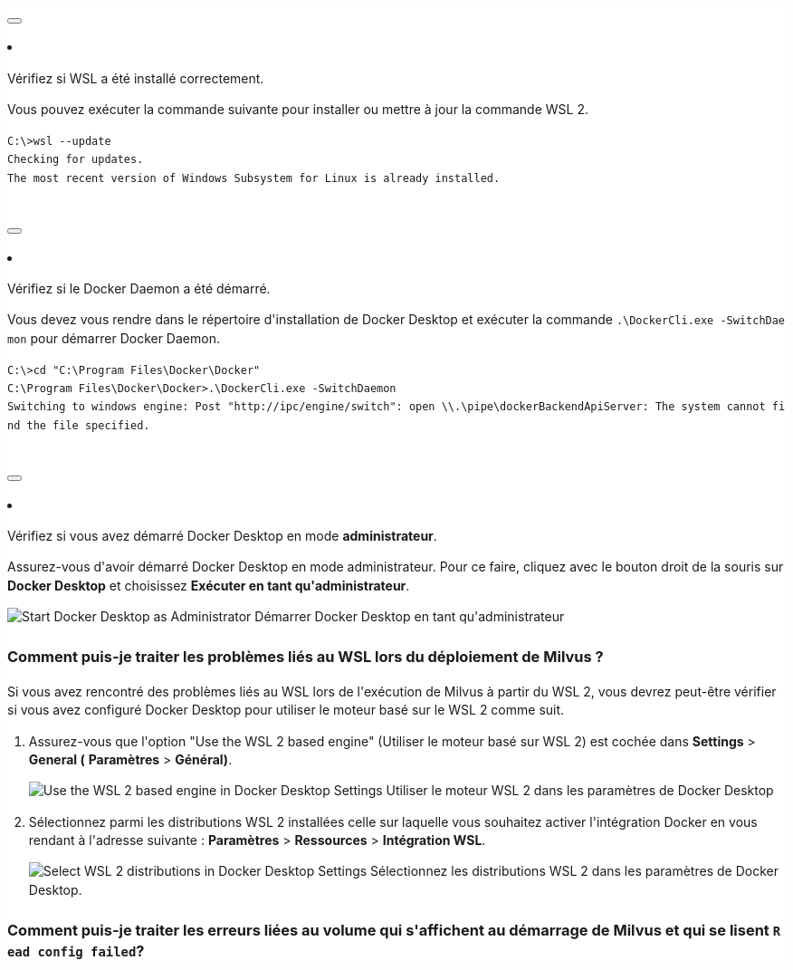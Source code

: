 <button class="copy-code-btn"></button></code></pre></li>
<li><p>Vérifiez si WSL a été installé correctement.</p>
<p>Vous pouvez exécuter la commande suivante pour installer ou mettre à jour la commande WSL 2.</p>
<pre><code translate="no" class="language-powershell">C:\&gt;wsl --update​
Checking <span class="hljs-keyword">for</span> updates.​
The most recent version of Windows Subsystem <span class="hljs-keyword">for</span> Linux <span class="hljs-keyword">is</span> already installed.​

<button class="copy-code-btn"></button></code></pre></li>
<li><p>Vérifiez si le Docker Daemon a été démarré.</p>
<p>Vous devez vous rendre dans le répertoire d'installation de Docker Desktop et exécuter la commande <code translate="no">.\DockerCli.exe -SwitchDaemon</code> pour démarrer Docker Daemon.</p>
<pre><code translate="no" class="language-powershell">C:\&gt;cd <span class="hljs-string">&quot;C:\Program Files\Docker\Docker&quot;</span>​
C:\Program Files\Docker\Docker&gt;.\DockerCli.exe -SwitchDaemon​
Switching to windows engine: Post <span class="hljs-string">&quot;http://ipc/engine/switch&quot;</span>: <span class="hljs-built_in">open</span> \\.\pipe\dockerBackendApiServer: The system cannot find the file specified.​

<button class="copy-code-btn"></button></code></pre></li>
<li><p>Vérifiez si vous avez démarré Docker Desktop en mode <strong>administrateur</strong>.</p>
<p>Assurez-vous d'avoir démarré Docker Desktop en mode administrateur. Pour ce faire, cliquez avec le bouton droit de la souris sur <strong>Docker Desktop</strong> et choisissez <strong>Exécuter en tant qu'administrateur</strong>.</p>
<p>
  
   <span class="img-wrapper"> <img translate="no" src="/docs/v2.4.x/assets/docker-desktop.png" alt="Start Docker Desktop as Administrator" class="doc-image" id="start-docker-desktop-as-administrator" />
   </span> <span class="img-wrapper"> <span>Démarrer Docker Desktop en tant qu'administrateur</span> </span></p></li>
</ol>
<h3 id="How-can-I-deal-with-WSL-related-issues-while-deploying-Milvus​" class="common-anchor-header">Comment puis-je traiter les problèmes liés au WSL lors du déploiement de Milvus ?</h3><p>Si vous avez rencontré des problèmes liés au WSL lors de l'exécution de Milvus à partir du WSL 2, vous devrez peut-être vérifier si vous avez configuré Docker Desktop pour utiliser le moteur basé sur le WSL 2 comme suit.</p>
<ol>
<li><p>Assurez-vous que l'option "Use the WSL 2 based engine" (Utiliser le moteur basé sur WSL 2) est cochée dans <strong>Settings</strong> &gt; <strong>General (</strong> <strong>Paramètres</strong> &gt; <strong>Général)</strong>. </p>
<p>
  
   <span class="img-wrapper"> <img translate="no" src="/docs/v2.4.x/assets/docker-desktop-wsl-01.png" alt="Use the WSL 2 based engine in Docker Desktop Settings" class="doc-image" id="use-the-wsl-2-based-engine-in-docker-desktop-settings" />
   </span> <span class="img-wrapper"> <span>Utiliser le moteur WSL 2 dans les paramètres de Docker Desktop</span> </span></p></li>
<li><p>Sélectionnez parmi les distributions WSL 2 installées celle sur laquelle vous souhaitez activer l'intégration Docker en vous rendant à l'adresse suivante : <strong>Paramètres</strong> &gt; <strong>Ressources</strong> &gt; <strong>Intégration WSL</strong>.</p>
<p>
  
   <span class="img-wrapper"> <img translate="no" src="/docs/v2.4.x/assets/docker-desktop-wsl-02.png" alt="Select WSL 2 distributions in Docker Desktop Settings" class="doc-image" id="select-wsl-2-distributions-in-docker-desktop-settings" />
   </span> <span class="img-wrapper"> <span>Sélectionnez les distributions WSL 2 dans les paramètres de Docker Desktop.</span> </span></p></li>
</ol>
<h3 id="How-can-I-deal-with-the-volume-related-errors-prompted-during-Milvus-startup-that-reads-Read-config-failed​" class="common-anchor-header">Comment puis-je traiter les erreurs liées au volume qui s'affichent au démarrage de Milvus et qui se lisent <code translate="no">Read config failed</code>?</h3><p>
  